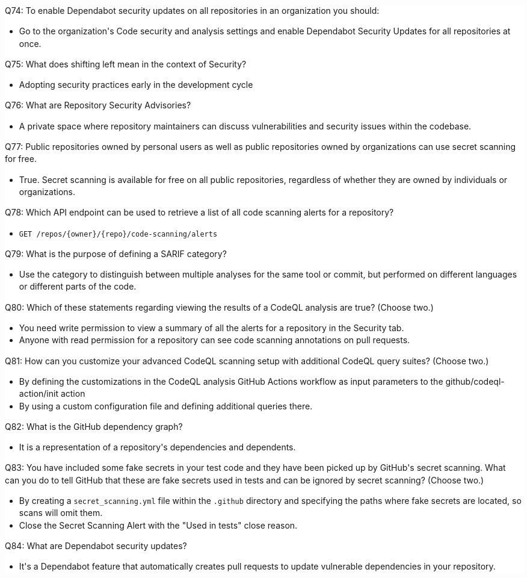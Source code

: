Q74: To enable Dependabot security updates on all repositories in an organization you should:

- Go to the organization's Code security and analysis settings and enable Dependabot Security Updates for all repositories at once.

Q75: What does shifting left mean in the context of Security?

- Adopting security practices early in the development cycle

Q76: What are Repository Security Advisories?

- A private space where repository maintainers can discuss vulnerabilities and security issues within the codebase.

Q77: Public repositories owned by personal users as well as public repositories owned by organizations can use secret scanning for free.

- True. Secret scanning is available for free on all public repositories, regardless of whether they are owned by individuals or organizations.

Q78: Which API endpoint can be used to retrieve a list of all code scanning alerts for a repository?

- `GET /repos/{owner}/{repo}/code-scanning/alerts`


Q79: What is the purpose of defining a SARIF category?

- Use the category to distinguish between multiple analyses for the same tool or commit, but performed on different languages or different parts of the code.

Q80: Which of these statements regarding viewing the results of a CodeQL analysis are true? (Choose two.)

- You need write permission to view a summary of all the alerts for a repository in the Security tab.
- Anyone with read permission for a repository can see code scanning annotations on pull requests.

Q81: How can you customize your advanced CodeQL scanning setup with additional CodeQL query suites? (Choose two.)

- By defining the customizations in the CodeQL analysis GitHub Actions workflow as input parameters to the github/codeql-action/init action
- By using a custom configuration file and defining additional queries there.


Q82: What is the GitHub dependency graph?

- It is a representation of a repository's dependencies and dependents.

Q83: You have included some fake secrets in your test code and they have been picked up by GitHub's secret scanning. What can you do to tell GitHub that these are fake secrets used in tests and can be ignored by secret scanning? (Choose two.)

- By creating a `secret_scanning.yml` file within the `.github` directory and specifying the paths where fake secrets are located, so scans will omit them.
- Close the Secret Scanning Alert with the "Used in tests" close reason.

Q84: What are Dependabot security updates?
- It's a Dependabot feature that automatically creates pull requests to update vulnerable dependencies in your repository.
